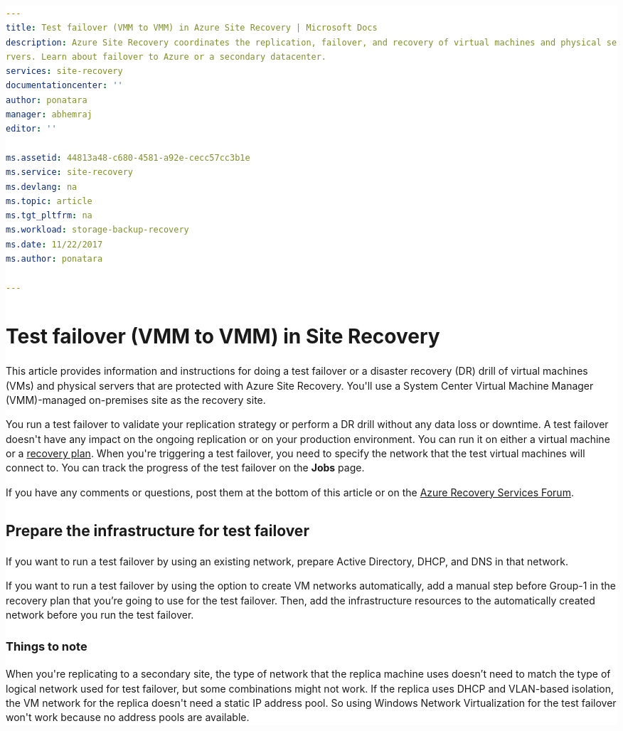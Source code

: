 ```yaml
---
title: Test failover (VMM to VMM) in Azure Site Recovery | Microsoft Docs
description: Azure Site Recovery coordinates the replication, failover, and recovery of virtual machines and physical servers. Learn about failover to Azure or a secondary datacenter.
services: site-recovery
documentationcenter: ''
author: ponatara
manager: abhemraj
editor: ''

ms.assetid: 44813a48-c680-4581-a92e-cecc57cc3b1e
ms.service: site-recovery
ms.devlang: na
ms.topic: article
ms.tgt_pltfrm: na
ms.workload: storage-backup-recovery
ms.date: 11/22/2017
ms.author: ponatara

---
```

# Test failover (VMM to VMM) in Site Recovery


This article provides information and instructions for doing a test failover or a disaster recovery (DR) drill of virtual machines (VMs) and physical servers that are protected with Azure Site Recovery. You'll use a System Center Virtual Machine Manager (VMM)-managed on-premises site as the recovery site.

You run a test failover to validate your replication strategy or perform a DR drill without any data loss or downtime. A test failover doesn't have any impact on the ongoing replication or on your production environment. You can run it on either a virtual machine or a [recovery plan](site-recovery-create-recovery-plans.md). When you're triggering a test failover, you need to specify the network that the test virtual machines will connect to. You can track the progress of the test failover on the **Jobs** page.  

If you have any comments or questions, post them at the bottom of this article or on the [Azure Recovery Services Forum](https://social.msdn.microsoft.com/forums/azure/home?forum=hypervrecovmgr).


## Prepare the infrastructure for test failover
If you want to run a test failover by using an existing network, prepare Active Directory, DHCP, and DNS in that network.

If you want to run a test failover by using the option to create VM networks automatically, add a manual step before Group-1 in the recovery plan that you’re going to use for the test failover. Then, add the infrastructure resources to the automatically created network before you run the test failover.

### Things to note
When you're replicating to a secondary site, the type of network that the replica machine uses doesn’t need to match the type of logical network used for test failover, but some combinations might not work. If the replica uses DHCP and VLAN-based isolation, the VM network for the replica doesn't need a static IP address pool. So using Windows Network Virtualization for the test failover won't work because no address pools are available. 
